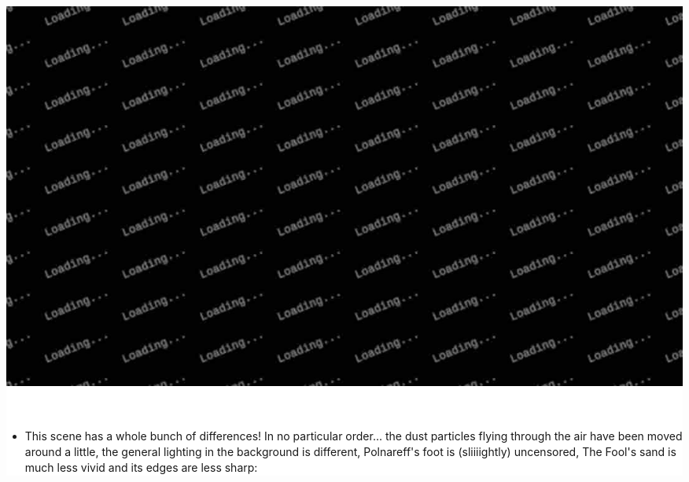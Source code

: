  <img width="100%" height="100%" class="lazyload" src="./../images/loading.jpg"
 data-src="./../images/SC44/bd-04440-1090px.jpg"
 data-srcset="./../images/SC44/bd-04440-512px.jpg 512w,
 ./../images/SC44/bd-04440-768px.jpg 768w,
 ./../images/SC44/bd-04440-1090px.jpg 1090w"
 sizes="(min-width: 1218px) 1090px,
 (min-width: 768px) 87vw,
 89vw" />
</div>

<br>

- This scene has a whole bunch of differences! In no particular order... the dust particles flying through the air have been moved around a little, the general lighting in the background is different, Polnareff's foot is (sliiiightly) uncensored, The Fool's sand is much less vivid and its edges are less sharp:

<div id="container1" class="twentytwenty-container">